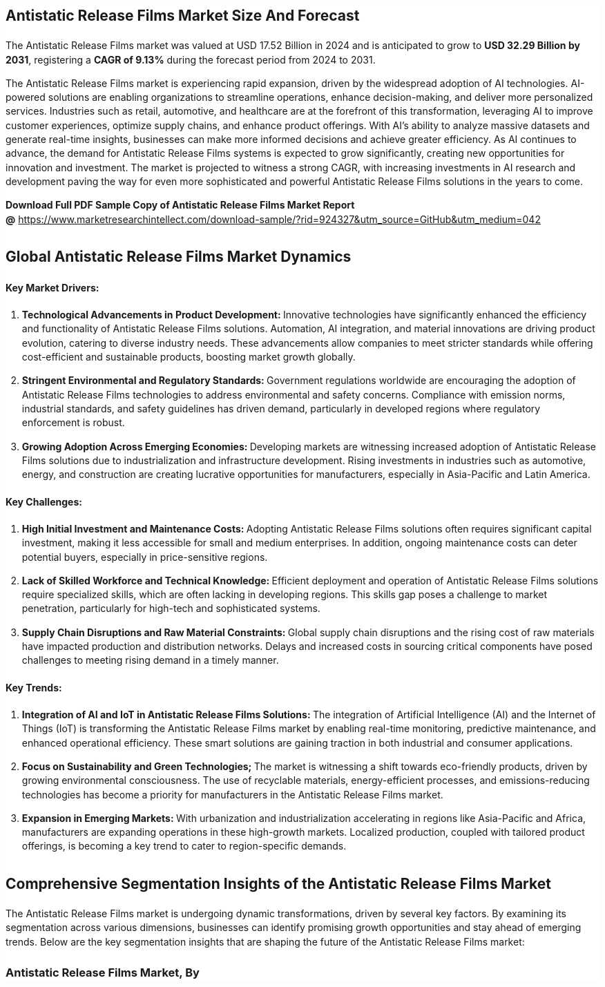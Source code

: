 <h2>Antistatic Release Films Market Size And Forecast</h2><p>The Antistatic Release Films market was valued at USD 17.52 Billion in 2024 and is anticipated to grow to <strong>USD 32.29 Billion by 2031</strong>, registering a <strong>CAGR of 9.13%</strong> during the forecast period from 2024 to 2031.</p><p>The Antistatic Release Films market is experiencing rapid expansion, driven by the widespread adoption of AI technologies. AI-powered solutions are enabling organizations to streamline operations, enhance decision-making, and deliver more personalized services. Industries such as retail, automotive, and healthcare are at the forefront of this transformation, leveraging AI to improve customer experiences, optimize supply chains, and enhance product offerings. With AI’s ability to analyze massive datasets and generate real-time insights, businesses can make more informed decisions and achieve greater efficiency. As AI continues to advance, the demand for Antistatic Release Films systems is expected to grow significantly, creating new opportunities for innovation and investment. The market is projected to witness a strong CAGR, with increasing investments in AI research and development paving the way for even more sophisticated and powerful Antistatic Release Films solutions in the years to come.</p><p><strong>Download Full PDF Sample Copy of Antistatic Release Films Market Report @</strong>&nbsp;<a href="https://www.marketresearchintellect.com/download-sample/?rid=924327&amp;utm_source=GitHub&amp;utm_medium=042">https://www.marketresearchintellect.com/download-sample/?rid=924327&amp;utm_source=GitHub&amp;utm_medium=042</a></p><h2>Global Antistatic Release Films Market Dynamics</h2><h4><strong>Key Market Drivers:</strong></h4><ol><li><p><strong>Technological Advancements in Product Development:&nbsp;</strong>Innovative technologies have significantly enhanced the efficiency and functionality of Antistatic Release Films solutions. Automation, AI integration, and material innovations are driving product evolution, catering to diverse industry needs. These advancements allow companies to meet stricter standards while offering cost-efficient and sustainable products, boosting market growth globally.</p></li><li><p><strong>Stringent Environmental and Regulatory Standards:&nbsp;</strong>Government regulations worldwide are encouraging the adoption of Antistatic Release Films technologies to address environmental and safety concerns. Compliance with emission norms, industrial standards, and safety guidelines has driven demand, particularly in developed regions where regulatory enforcement is robust.</p></li><li><p><strong>Growing Adoption Across Emerging Economies:&nbsp;</strong>Developing markets are witnessing increased adoption of Antistatic Release Films solutions due to industrialization and infrastructure development. Rising investments in industries such as automotive, energy, and construction are creating lucrative opportunities for manufacturers, especially in Asia-Pacific and Latin America.</p></li></ol><h4><strong>Key Challenges:</strong></h4><ol><li><p><strong>High Initial Investment and Maintenance Costs:&nbsp;</strong>Adopting Antistatic Release Films solutions often requires significant capital investment, making it less accessible for small and medium enterprises. In addition, ongoing maintenance costs can deter potential buyers, especially in price-sensitive regions.</p></li><li><p><strong>Lack of Skilled Workforce and Technical Knowledge:&nbsp;</strong>Efficient deployment and operation of Antistatic Release Films solutions require specialized skills, which are often lacking in developing regions. This skills gap poses a challenge to market penetration, particularly for high-tech and sophisticated systems.</p></li><li><p><strong>Supply Chain Disruptions and Raw Material Constraints:&nbsp;</strong>Global supply chain disruptions and the rising cost of raw materials have impacted production and distribution networks. Delays and increased costs in sourcing critical components have posed challenges to meeting rising demand in a timely manner.</p></li></ol><h4><strong>Key Trends:</strong></h4><ol><li><p><strong>Integration of AI and IoT in Antistatic Release Films Solutions:&nbsp;</strong>The integration of Artificial Intelligence (AI) and the Internet of Things (IoT) is transforming the Antistatic Release Films market by enabling real-time monitoring, predictive maintenance, and enhanced operational efficiency. These smart solutions are gaining traction in both industrial and consumer applications.</p></li><li><p><strong>Focus on Sustainability and Green Technologies;&nbsp;</strong>The market is witnessing a shift towards eco-friendly products, driven by growing environmental consciousness. The use of recyclable materials, energy-efficient processes, and emissions-reducing technologies has become a priority for manufacturers in the Antistatic Release Films market.</p></li><li><p><strong>Expansion in Emerging Markets:&nbsp;</strong>With urbanization and industrialization accelerating in regions like Asia-Pacific and Africa, manufacturers are expanding operations in these high-growth markets. Localized production, coupled with tailored product offerings, is becoming a key trend to cater to region-specific demands.</p></li></ol><div class="article-main__content" data-test-id="publishing-text-block"><h2>Comprehensive Segmentation Insights of the Antistatic Release Films Market</h2><p>The Antistatic Release Films market is undergoing dynamic transformations, driven by several key factors. By examining its segmentation across various dimensions, businesses can identify promising growth opportunities and stay ahead of emerging trends. Below are the key segmentation insights that are shaping the future of the Antistatic Release Films market:</p><h3><strong>Antistatic Release Films Market, By
